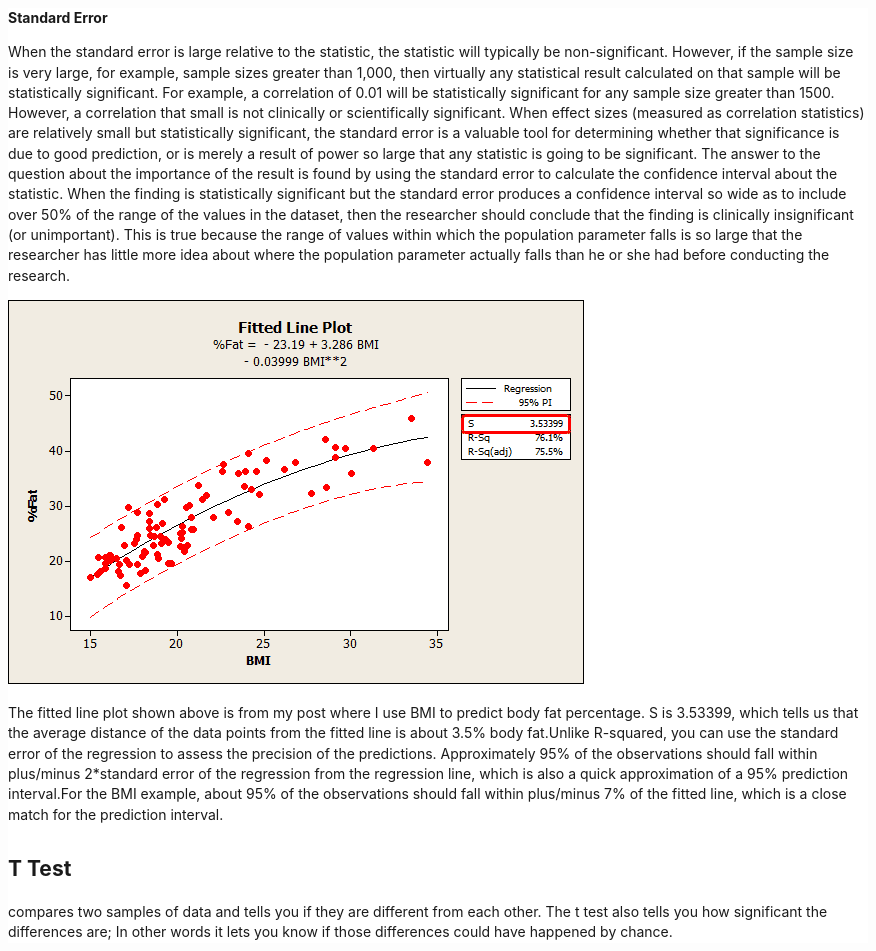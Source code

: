 
**Standard Error**

When the standard error is large relative to the statistic, the statistic will typically be non-significant. However, if the sample size is very large, for example, sample sizes greater than 1,000, then virtually any statistical result calculated on that sample will be statistically significant. For example, a correlation of 0.01 will be statistically significant for any sample size greater than 1500. However, a correlation that small is not clinically or scientifically significant. When effect sizes (measured as correlation statistics) are relatively small but statistically significant, the standard error is a valuable tool for determining whether that significance is due to good prediction, or is merely a result of power so large that any statistic is going to be significant. The answer to the question about the importance of the result is found by using the standard error to calculate the confidence interval about the statistic. When the finding is statistically significant but the standard error produces a confidence interval so wide as to include over 50% of the range of the values in the dataset, then the researcher should conclude that the finding is clinically insignificant (or unimportant). This is true because the range of values within which the population parameter falls is so large that the researcher has little more idea about where the population parameter actually falls than he or she had before conducting the research.

![](../images/fitted-line2.png)

The fitted line plot shown above is from my post where I use BMI to predict body fat percentage. S is 3.53399, which tells us that the average distance of the data points from the fitted line is about 3.5% body fat.Unlike R-squared, you can use the standard error of the regression to assess the precision of the predictions. Approximately 95% of the observations should fall within plus/minus 2*standard error of the regression from the regression line, which is also a quick approximation of a 95% prediction interval.For the BMI example, about 95% of the observations should fall within plus/minus 7% of the fitted line, which is a close match for the prediction interval.

T Test
------
compares two samples of data and tells you if they are different from each other. The t test also tells you how significant the differences are; In other words it lets you know if those differences could have happened by chance.
